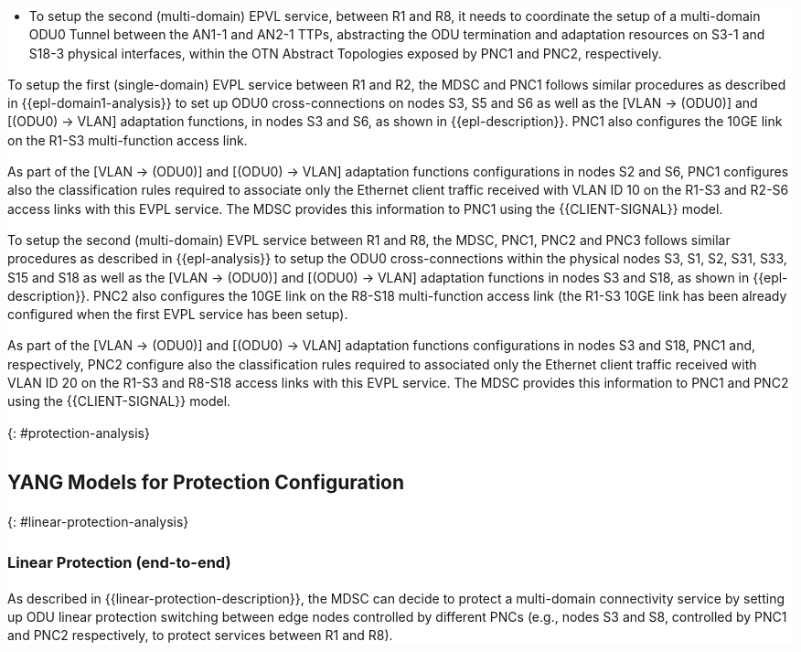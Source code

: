    -  To setup the second (multi-domain) EPVL service, between R1 and
      R8, it needs to coordinate the setup of a multi-domain ODU0 Tunnel
      between the AN1-1 and AN2-1 TTPs, abstracting the ODU termination
      and adaptation resources on S3-1 and S18-3 physical interfaces,
      within the OTN Abstract Topologies exposed by PNC1 and PNC2,
      respectively.

   To setup the first (single-domain) EVPL service between R1 and R2,
   the MDSC and PNC1 follows similar procedures as described in
   {{epl-domain1-analysis}} to set up ODU0 cross-connections on nodes S3, S5 and S6 as
   well as the \[VLAN -> (ODU0)] and \[(ODU0) -> VLAN] adaptation
   functions, in nodes S3 and S6, as shown in {{epl-description}}. PNC1 also
   configures the 10GE link on the R1-S3 multi-function access link.

   As part of the \[VLAN -> (ODU0)] and \[(ODU0) -> VLAN] adaptation
   functions configurations in nodes S2 and S6, PNC1 configures also
   the classification rules required to associate only the Ethernet
   client traffic received with VLAN ID 10 on the R1-S3 and R2-S6
   access links with this EVPL service. The MDSC provides this
   information to PNC1 using the {{CLIENT-SIGNAL}} model.

   To setup the second (multi-domain) EVPL service between R1 and R8,
   the MDSC, PNC1, PNC2 and PNC3 follows similar procedures as
   described in {{epl-analysis}} to setup the ODU0 cross-connections
   within the physical nodes S3, S1, S2, S31, S33, S15 and S18 as well
   as the \[VLAN -> (ODU0)] and \[(ODU0) -> VLAN] adaptation functions in
   nodes S3 and S18, as shown in {{epl-description}}. PNC2 also configures
   the 10GE link on the R8-S18 multi-function access link (the R1-S3
   10GE link has been already configured when the first EVPL service
   has been setup).

   As part of the \[VLAN -> (ODU0)] and \[(ODU0) -> VLAN] adaptation
   functions configurations in nodes S3 and S18, PNC1 and,
   respectively, PNC2 configure also the classification rules required
   to associated only the Ethernet client traffic received with VLAN ID
   20 on the R1-S3 and R8-S18 access links with this EVPL service. The
   MDSC provides this information to PNC1 and PNC2 using the
   {{CLIENT-SIGNAL}} model.

{: #protection-analysis}

## YANG Models for Protection Configuration

{: #linear-protection-analysis}

### Linear Protection (end-to-end)

   As described in {{linear-protection-description}},
   the MDSC can decide to protect a
   multi-domain connectivity service by setting up ODU linear
   protection switching between edge nodes controlled by different PNCs
   (e.g., nodes S3 and S8, controlled by PNC1 and PNC2 respectively, to
   protect services between R1 and R8).
